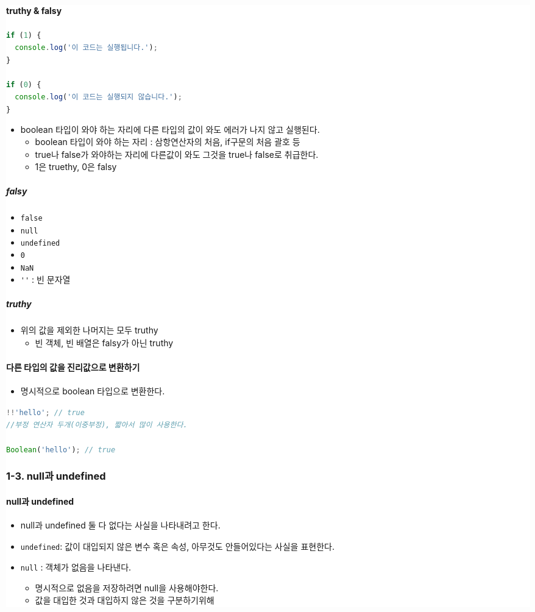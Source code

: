 #### truthy & falsy

```js
if (1) {
  console.log('이 코드는 실행됩니다.');
}

if (0) {
  console.log('이 코드는 실행되지 않습니다.');
}
```

- boolean 타입이 와야 하는 자리에 다른 타입의 값이 와도 에러가 나지 않고 실행된다.
  - boolean 타입이 와야 하는 자리 : 삼항연산자의 처음,  if구문의 처음 괄호 등
  - true나 false가 와야하는 자리에 다른값이 와도 그것을 true나 false로 취급한다.
  - 1은 truethy, 0은 falsy

##### falsy

- `false`
- `null`
- `undefined`
- `0`
- `NaN`
- `''` : 빈 문자열 

#####  truthy

- 위의 값을 제외한 나머지는 모두 truthy	
  - 빈 객체, 빈 배열은 falsy가 아닌 truthy



#### 다른 타입의 값을 진리값으로 변환하기

-  명시적으로 boolean 타입으로 변환한다.


```js
!!'hello'; // true
//부정 연산자 두개(이중부정), 짧아서 많이 사용한다.

Boolean('hello'); // true
```






### 1-3. null과 undefined 

#### null과 undefined

- null과 undefined  둘 다 없다는 사실을 나타내려고 한다.


- `undefined`: 값이 대입되지 않은 변수 혹은 속성, 아무것도 안들어있다는 사실을 표현한다.
- `null` :  객체가 없음을 나타낸다. 
  - 명시적으로 없음을 저장하려면 null을 사용해야한다.
  - 값을 대입한 것과 대입하지 않은 것을 구분하기위해
